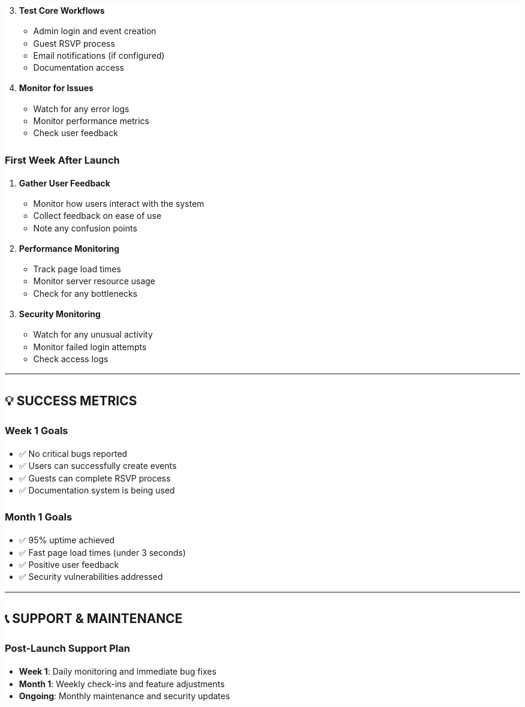 3. **Test Core Workflows**
   - Admin login and event creation
   - Guest RSVP process
   - Email notifications (if configured)
   - Documentation access

4. **Monitor for Issues**
   - Watch for any error logs
   - Monitor performance metrics
   - Check user feedback

### **First Week After Launch**
1. **Gather User Feedback**
   - Monitor how users interact with the system
   - Collect feedback on ease of use
   - Note any confusion points

2. **Performance Monitoring**
   - Track page load times
   - Monitor server resource usage
   - Check for any bottlenecks

3. **Security Monitoring**
   - Watch for any unusual activity
   - Monitor failed login attempts
   - Check access logs

---

## 💡 **SUCCESS METRICS**

### **Week 1 Goals**
- ✅ No critical bugs reported
- ✅ Users can successfully create events
- ✅ Guests can complete RSVP process
- ✅ Documentation system is being used

### **Month 1 Goals**
- ✅ 95% uptime achieved
- ✅ Fast page load times (under 3 seconds)
- ✅ Positive user feedback
- ✅ Security vulnerabilities addressed

---

## 📞 **SUPPORT & MAINTENANCE**

### **Post-Launch Support Plan**
- **Week 1**: Daily monitoring and immediate bug fixes
- **Month 1**: Weekly check-ins and feature adjustments
- **Ongoing**: Monthly maintenance and security updates
